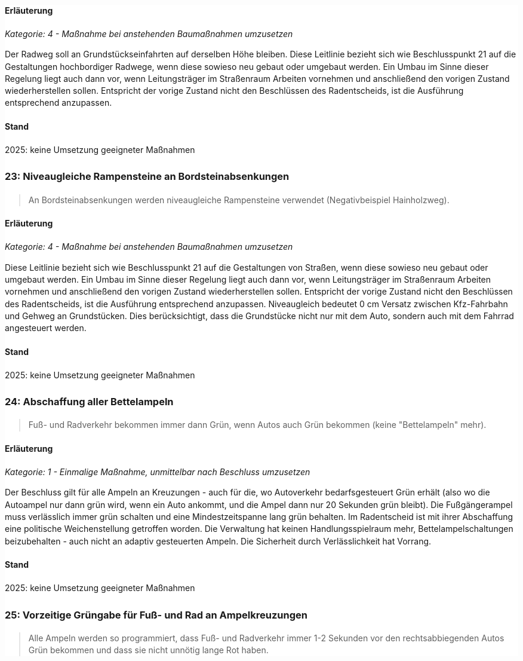 #### Erläuterung
*Kategorie: 4 - Maßnahme bei anstehenden Baumaßnahmen umzusetzen*

Der Radweg soll an Grundstückseinfahrten auf derselben Höhe bleiben. Diese Leitlinie bezieht sich
wie Beschlusspunkt 21 auf die Gestaltungen hochbordiger Radwege, wenn diese sowieso neu
gebaut oder umgebaut werden.
Ein Umbau im Sinne dieser Regelung liegt auch dann vor, wenn Leitungsträger im Straßenraum
Arbeiten vornehmen und anschließend den vorigen Zustand wiederherstellen sollen. Entspricht der
vorige Zustand nicht den Beschlüssen des Radentscheids, ist die Ausführung entsprechend
anzupassen.

#### Stand
2025: keine Umsetzung geeigneter Maßnahmen
### 23: Niveaugleiche Rampensteine an Bordsteinabsenkungen
> An Bordsteinabsenkungen werden niveaugleiche Rampensteine verwendet (Negativbeispiel Hainholzweg).

#### Erläuterung
*Kategorie: 4 - Maßnahme bei anstehenden Baumaßnahmen umzusetzen*

Diese Leitlinie bezieht sich wie Beschlusspunkt 21 auf die Gestaltungen von Straßen, wenn diese
sowieso neu gebaut oder umgebaut werden.
Ein Umbau im Sinne dieser Regelung liegt auch dann vor, wenn Leitungsträger im Straßenraum
Arbeiten vornehmen und anschließend den vorigen Zustand wiederherstellen sollen. Entspricht der
vorige Zustand nicht den Beschlüssen des Radentscheids, ist die Ausführung entsprechend
anzupassen.
Niveaugleich bedeutet 0 cm Versatz zwischen Kfz-Fahrbahn und Gehweg an Grundstücken. Dies
berücksichtigt, dass die Grundstücke nicht nur mit dem Auto, sondern auch mit dem Fahrrad
angesteuert werden.

#### Stand
2025: keine Umsetzung geeigneter Maßnahmen
### 24: Abschaffung aller Bettelampeln
> Fuß- und Radverkehr bekommen immer dann Grün, wenn Autos auch Grün bekommen (keine "Bettelampeln" mehr).

#### Erläuterung
*Kategorie: 1 - Einmalige Maßnahme, unmittelbar nach Beschluss umzusetzen*

Der Beschluss gilt für alle Ampeln an Kreuzungen - auch für die, wo Autoverkehr bedarfsgesteuert
Grün erhält (also wo die Autoampel nur dann grün wird, wenn ein Auto ankommt, und die Ampel
dann nur 20 Sekunden grün bleibt). Die Fußgängerampel muss verlässlich immer grün schalten und
eine Mindestzeitspanne lang grün behalten.
Im Radentscheid ist mit ihrer Abschaffung eine politische Weichenstellung getroffen worden. Die
Verwaltung hat keinen Handlungsspielraum mehr, Bettelampelschaltungen beizubehalten - auch
nicht an adaptiv gesteuerten Ampeln. Die Sicherheit durch Verlässlichkeit hat Vorrang.

#### Stand
2025: keine Umsetzung geeigneter Maßnahmen
### 25: Vorzeitige Grüngabe für Fuß- und Rad an Ampelkreuzungen
> Alle Ampeln werden so programmiert, dass Fuß- und Radverkehr immer 1-2 Sekunden vor den
rechtsabbiegenden Autos Grün bekommen und dass sie nicht unnötig lange Rot haben.
